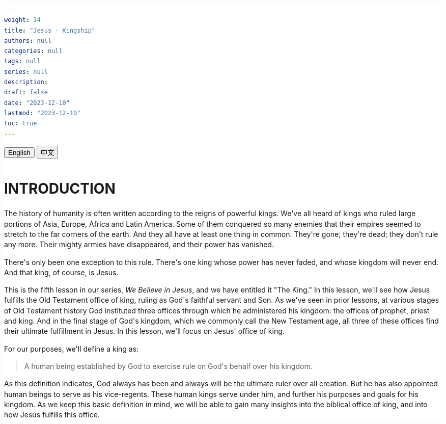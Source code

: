 ```yaml
---
weight: 14
title: "Jesus - Kingship"
authors: null
categories: null
tags: null
series: null
description: 
draft: false
date: "2023-12-10"
lastmod: "2023-12-10"
toc: true
---
```




<div class="tab">
  <button class="tablinks active" onclick="tablabel(event, 'english')">English</button>
  <button class="tablinks" onclick="tablabel(event, 'chinese')">中文</button>
</div>


<div id="english" class="tabcontent" style="display:block">

# INTRODUCTION

The history of humanity is often written according to the reigns of powerful kings. We've all heard of kings who ruled large portions of Asia, Europe, Africa and Latin America. Some of them conquered so many enemies that their empires seemed to stretch to the far corners of the earth. And they all have at least one thing in common. They're gone; they're dead; they don't rule any more. Their mighty armies have disappeared, and their power has vanished.

There's only been one exception to this rule. There's one king whose power has never faded, and whose kingdom will never end. And that king, of course, is Jesus.

This is the fifth lesson in our series, *We Believe in Jesus*, and we have entitled it "The King." In this lesson, we'll see how Jesus fulfills the Old Testament office of king, ruling as God's faithful servant and Son. As we've seen in prior lessons, at various stages of Old Testament history God instituted three offices through which he administered his kingdom: the offices of prophet, priest and king. And in the final stage of God's kingdom, which we commonly call the New Testament age, all three of these offices find their ultimate fulfillment in Jesus. In this lesson, we'll focus on Jesus' office of king.

For our purposes, we'll define a king as:

> A human being established by God to exercise rule on God's behalf over his kingdom.
> 

As this definition indicates, God always has been and always will be the ultimate ruler over all creation. But he has also appointed human beings to serve as his vice-regents. These human kings serve under him, and further his purposes and goals for his kingdom. As we keep this basic definition in mind, we will be able to gain many insights into the biblical office of king, and into how Jesus fulfills this office.
